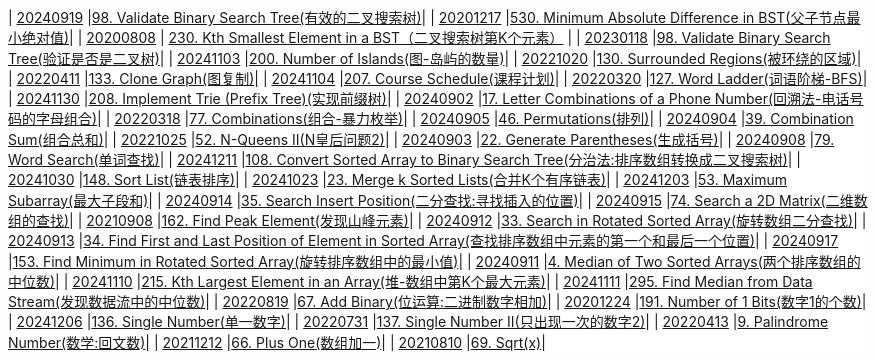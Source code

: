 | [20240919](./202409/20240919.md) |[98. Validate Binary Search Tree(有效的二叉搜索树)](https://leetcode.com/problems/validate-binary-search-tree)|
| [20201217](./202012/20201217.md) |[530. Minimum Absolute Difference in BST(父子节点最小绝对值)](https://leetcode.com/problems/minimum-absolute-difference-in-bst/)|
| [20200808](./202008/20200808.md) | [230. Kth Smallest Element in a BST（二叉搜索树第K个元素）](https://leetcode.com/problems/kth-smallest-element-in-a-bst/) |
| [20230118](./202301/20230118.md) |[98. Validate Binary Search Tree(验证是否是二叉树)](https://leetcode.com/problems/validate-binary-search-tree/)|
| [20241103](./202411/20241103.md) |[200. Number of Islands(图-岛屿的数量)](https://leetcode.com/problems/number-of-islands/)|
| [20221020](./202210/20221020.md) |[130. Surrounded Regions(被环绕的区域)](https://leetcode.com/problems/surrounded-regions/)|
| [20220411](./202204/20220411.md) |[133. Clone Graph(图复制)](https://leetcode.com/problems/clone-graph/)|
| [20241104](./202411/20241104.md) |[207. Course Schedule(课程计划)](https://leetcode.com/problems/course-schedule/)|
| [20220320](./202203/20220320.md) |[127. Word Ladder(词语阶梯-BFS)](https://leetcode.com/problems/word-ladder/)|
| [20241130](./202411/20241130.md) |[208. Implement Trie (Prefix Tree)(实现前缀树)](https://leetcode.com/problems/implement-trie-prefix-tree/)|
| [20240902](./202409/20240902.md) |[17. Letter Combinations of a Phone Number(回溯法-电话号码的字母组合)](https://leetcode.com/problems/letter-combinations-of-a-phone-number/)|
| [20220318](./202203/20220318.md) |[77. Combinations(组合-暴力枚举)](https://leetcode.com/problems/combinations/)|
| [20240905](./202409/20240905.md) |[46. Permutations(排列)](https://leetcode.com/problems/permutations/description/)|
| [20240904](./202409/20240904.md) |[39. Combination Sum(组合总和)](https://leetcode.com/problems/combination-sum/description)|
| [20221025](./202210/20221025.md) |[52. N-Queens II(N皇后问题2)](https://leetcode.com/problems/n-queens-ii/)|
| [20240903](./202409/20240903.md) |[22. Generate Parentheses(生成括号)](https://leetcode.com/problems/generate-parentheses/)|
| [20240908](./202409/20240908.md) |[79. Word Search(单词查找)](https://leetcode.com/problems/word-search)|
| [20241211](./202412/20241211.md) |[108. Convert Sorted Array to Binary Search Tree(分治法:排序数组转换成二叉搜索树)](https://leetcode.com/problems/convert-sorted-array-to-binary-search-tree/)|
| [20241030](./202410/20241030.md) |[148. Sort List(链表排序)](https://leetcode.com/problems/sort-list/)|
| [20241023](./202410/20241023.md) |[23. Merge k Sorted Lists(合并K个有序链表)](https://leetcode.com/problems/merge-k-sorted-lists/)|
| [20241203](./202412/20241203.md) |[53. Maximum Subarray(最大子段和)](https://leetcode.com/problems/maximum-subarray/description/)|
| [20240914](./202409/20240914.md) |[35. Search Insert Position(二分查找:寻找插入的位置)](https://leetcode.com/problems/search-insert-position/)|
| [20240915](./202409/20240915.md) |[74. Search a 2D Matrix(二维数组的查找)](https://leetcode.com/problems/search-a-2d-matrix/description/)|
| [20210908](./202109/20210908.md) |[162. Find Peak Element(发现山峰元素)](https://leetcode.com/problems/find-peak-element/)|
| [20240912](./202409/20240912.md) |[33. Search in Rotated Sorted Array(旋转数组二分查找)](https://leetcode.com/problems/search-in-rotated-sorted-array)|
| [20240913](./202409/20240913.md) |[34. Find First and Last Position of Element in Sorted Array(查找排序数组中元素的第一个和最后一个位置)](https://leetcode.com/problems/find-first-and-last-position-of-element-in-sorted-array)|
| [20240917](./202409/20240917.md) |[153. Find Minimum in Rotated Sorted Array(旋转排序数组中的最小值)](https://leetcode.com/problems/find-minimum-in-rotated-sorted-array/)|
| [20240911](./202409/20240911.md) |[4. Median of Two Sorted Arrays(两个排序数组的中位数)](https://leetcode.com/problems/median-of-two-sorted-arrays/)|
| [20241110](./202411/20241110.md) |[215. Kth Largest Element in an Array(堆-数组中第K个最大元素)](https://leetcode.com/problems/kth-largest-element-in-an-array/)|
| [20241111](./202411/20241111.md) |[295. Find Median from Data Stream(发现数据流中的中位数)](https://leetcode.com/problems/find-median-from-data-stream/)|
| [20220819](./202208/20220819.md) |[67. Add Binary(位运算:二进制数字相加)](https://leetcode.com/problems/add-binary/)|
| [20201224](./202012/20201224.md) |[191. Number of 1 Bits(数字1的个数)](https://leetcode.com/problems/number-of-1-bits/)|
| [20241206](./202412/20241206.md) |[136. Single Number(单一数字)](https://leetcode.com/problems/single-number/)|
| [20220731](./202207/20220731.md) |[137. Single Number II(只出现一次的数字2)](https://leetcode.com/problems/single-number-ii/)|
| [20220413](./202204/20220413.md) |[9. Palindrome Number(数学:回文数)](https://leetcode.com/problems/palindrome-number/)|
| [20211212](./202112/20211212.md) |[66. Plus One(数组加一)](https://leetcode.com/problems/plus-one/)|
| [20210810](./202108/20210810.md) |[69. Sqrt(x)](https://leetcode.com/problems/sqrtx/)|